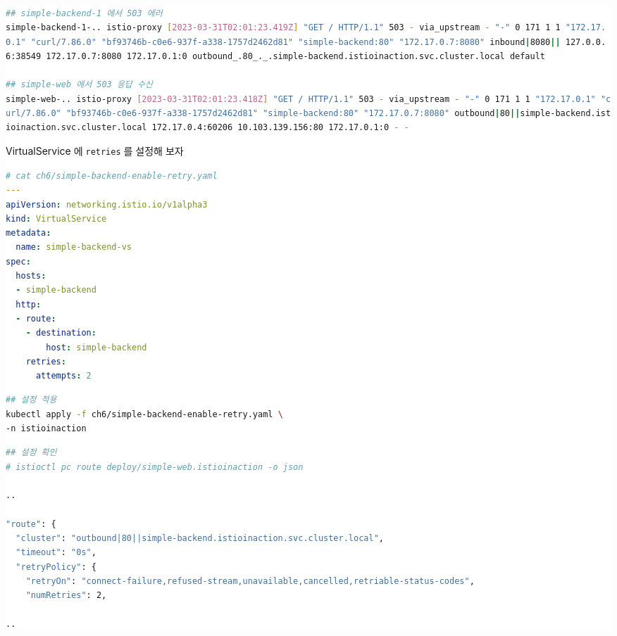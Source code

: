 ``` bash
## simple-backend-1 에서 503 에러 
simple-backend-1-.. istio-proxy [2023-03-31T02:01:23.419Z] "GET / HTTP/1.1" 503 - via_upstream - "-" 0 171 1 1 "172.17.0.1" "curl/7.86.0" "bf93746b-c0e6-937f-a338-1757d2462d81" "simple-backend:80" "172.17.0.7:8080" inbound|8080|| 127.0.0.6:38549 172.17.0.7:8080 172.17.0.1:0 outbound_.80_._.simple-backend.istioinaction.svc.cluster.local default

## simple-web 에서 503 응답 수신
simple-web-.. istio-proxy [2023-03-31T02:01:23.418Z] "GET / HTTP/1.1" 503 - via_upstream - "-" 0 171 1 1 "172.17.0.1" "curl/7.86.0" "bf93746b-c0e6-937f-a338-1757d2462d81" "simple-backend:80" "172.17.0.7:8080" outbound|80||simple-backend.istioinaction.svc.cluster.local 172.17.0.4:60206 10.103.139.156:80 172.17.0.1:0 - -
```

VirtualService 에 `retries` 를 설정해 보자

```yaml
# cat ch6/simple-backend-enable-retry.yaml
---
apiVersion: networking.istio.io/v1alpha3
kind: VirtualService
metadata:
  name: simple-backend-vs
spec:
  hosts:
  - simple-backend
  http:
  - route:
    - destination:
        host: simple-backend
    retries:
      attempts: 2
```

```bash
## 설정 적용
kubectl apply -f ch6/simple-backend-enable-retry.yaml \
-n istioinaction
```

```bash
## 설정 확인
# istioctl pc route deploy/simple-web.istioinaction -o json

..

"route": {
  "cluster": "outbound|80||simple-backend.istioinaction.svc.cluster.local",
  "timeout": "0s",
  "retryPolicy": {
    "retryOn": "connect-failure,refused-stream,unavailable,cancelled,retriable-status-codes",
    "numRetries": 2,

..

```
